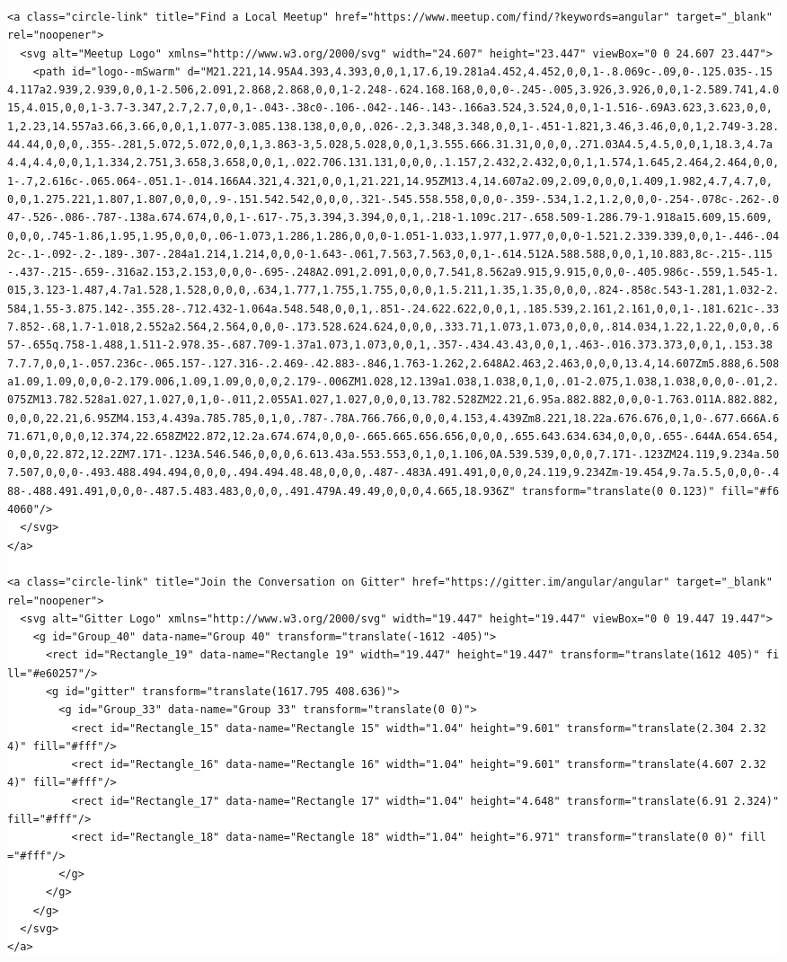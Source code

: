     <a class="circle-link" title="Find a Local Meetup" href="https://www.meetup.com/find/?keywords=angular" target="_blank" rel="noopener">
      <svg alt="Meetup Logo" xmlns="http://www.w3.org/2000/svg" width="24.607" height="23.447" viewBox="0 0 24.607 23.447">
        <path id="logo--mSwarm" d="M21.221,14.95A4.393,4.393,0,0,1,17.6,19.281a4.452,4.452,0,0,1-.8.069c-.09,0-.125.035-.154.117a2.939,2.939,0,0,1-2.506,2.091,2.868,2.868,0,0,1-2.248-.624.168.168,0,0,0-.245-.005,3.926,3.926,0,0,1-2.589.741,4.015,4.015,0,0,1-3.7-3.347,2.7,2.7,0,0,1-.043-.38c0-.106-.042-.146-.143-.166a3.524,3.524,0,0,1-1.516-.69A3.623,3.623,0,0,1,2.23,14.557a3.66,3.66,0,0,1,1.077-3.085.138.138,0,0,0,.026-.2,3.348,3.348,0,0,1-.451-1.821,3.46,3.46,0,0,1,2.749-3.28.44.44,0,0,0,.355-.281,5.072,5.072,0,0,1,3.863-3,5.028,5.028,0,0,1,3.555.666.31.31,0,0,0,.271.03A4.5,4.5,0,0,1,18.3,4.7a4.4,4.4,0,0,1,1.334,2.751,3.658,3.658,0,0,1,.022.706.131.131,0,0,0,.1.157,2.432,2.432,0,0,1,1.574,1.645,2.464,2.464,0,0,1-.7,2.616c-.065.064-.051.1-.014.166A4.321,4.321,0,0,1,21.221,14.95ZM13.4,14.607a2.09,2.09,0,0,0,1.409,1.982,4.7,4.7,0,0,0,1.275.221,1.807,1.807,0,0,0,.9-.151.542.542,0,0,0,.321-.545.558.558,0,0,0-.359-.534,1.2,1.2,0,0,0-.254-.078c-.262-.047-.526-.086-.787-.138a.674.674,0,0,1-.617-.75,3.394,3.394,0,0,1,.218-1.109c.217-.658.509-1.286.79-1.918a15.609,15.609,0,0,0,.745-1.86,1.95,1.95,0,0,0,.06-1.073,1.286,1.286,0,0,0-1.051-1.033,1.977,1.977,0,0,0-1.521.2.339.339,0,0,1-.446-.042c-.1-.092-.2-.189-.307-.284a1.214,1.214,0,0,0-1.643-.061,7.563,7.563,0,0,1-.614.512A.588.588,0,0,1,10.883,8c-.215-.115-.437-.215-.659-.316a2.153,2.153,0,0,0-.695-.248A2.091,2.091,0,0,0,7.541,8.562a9.915,9.915,0,0,0-.405.986c-.559,1.545-1.015,3.123-1.487,4.7a1.528,1.528,0,0,0,.634,1.777,1.755,1.755,0,0,0,1.5.211,1.35,1.35,0,0,0,.824-.858c.543-1.281,1.032-2.584,1.55-3.875.142-.355.28-.712.432-1.064a.548.548,0,0,1,.851-.24.622.622,0,0,1,.185.539,2.161,2.161,0,0,1-.181.621c-.337.852-.68,1.7-1.018,2.552a2.564,2.564,0,0,0-.173.528.624.624,0,0,0,.333.71,1.073,1.073,0,0,0,.814.034,1.22,1.22,0,0,0,.657-.655q.758-1.488,1.511-2.978.35-.687.709-1.37a1.073,1.073,0,0,1,.357-.434.43.43,0,0,1,.463-.016.373.373,0,0,1,.153.387.7.7,0,0,1-.057.236c-.065.157-.127.316-.2.469-.42.883-.846,1.763-1.262,2.648A2.463,2.463,0,0,0,13.4,14.607Zm5.888,6.508a1.09,1.09,0,0,0-2.179.006,1.09,1.09,0,0,0,2.179-.006ZM1.028,12.139a1.038,1.038,0,1,0,.01-2.075,1.038,1.038,0,0,0-.01,2.075ZM13.782.528a1.027,1.027,0,1,0-.011,2.055A1.027,1.027,0,0,0,13.782.528ZM22.21,6.95a.882.882,0,0,0-1.763.011A.882.882,0,0,0,22.21,6.95ZM4.153,4.439a.785.785,0,1,0,.787-.78A.766.766,0,0,0,4.153,4.439Zm8.221,18.22a.676.676,0,1,0-.677.666A.671.671,0,0,0,12.374,22.658ZM22.872,12.2a.674.674,0,0,0-.665.665.656.656,0,0,0,.655.643.634.634,0,0,0,.655-.644A.654.654,0,0,0,22.872,12.2ZM7.171-.123A.546.546,0,0,0,6.613.43a.553.553,0,1,0,1.106,0A.539.539,0,0,0,7.171-.123ZM24.119,9.234a.507.507,0,0,0-.493.488.494.494,0,0,0,.494.494.48.48,0,0,0,.487-.483A.491.491,0,0,0,24.119,9.234Zm-19.454,9.7a.5.5,0,0,0-.488-.488.491.491,0,0,0-.487.5.483.483,0,0,0,.491.479A.49.49,0,0,0,4.665,18.936Z" transform="translate(0 0.123)" fill="#f64060"/>
      </svg>
    </a>

    <a class="circle-link" title="Join the Conversation on Gitter" href="https://gitter.im/angular/angular" target="_blank" rel="noopener">
      <svg alt="Gitter Logo" xmlns="http://www.w3.org/2000/svg" width="19.447" height="19.447" viewBox="0 0 19.447 19.447">
        <g id="Group_40" data-name="Group 40" transform="translate(-1612 -405)">
          <rect id="Rectangle_19" data-name="Rectangle 19" width="19.447" height="19.447" transform="translate(1612 405)" fill="#e60257"/>
          <g id="gitter" transform="translate(1617.795 408.636)">
            <g id="Group_33" data-name="Group 33" transform="translate(0 0)">
              <rect id="Rectangle_15" data-name="Rectangle 15" width="1.04" height="9.601" transform="translate(2.304 2.324)" fill="#fff"/>
              <rect id="Rectangle_16" data-name="Rectangle 16" width="1.04" height="9.601" transform="translate(4.607 2.324)" fill="#fff"/>
              <rect id="Rectangle_17" data-name="Rectangle 17" width="1.04" height="4.648" transform="translate(6.91 2.324)" fill="#fff"/>
              <rect id="Rectangle_18" data-name="Rectangle 18" width="1.04" height="6.971" transform="translate(0 0)" fill="#fff"/>
            </g>
          </g>
        </g>
      </svg>
    </a>
  </div>
